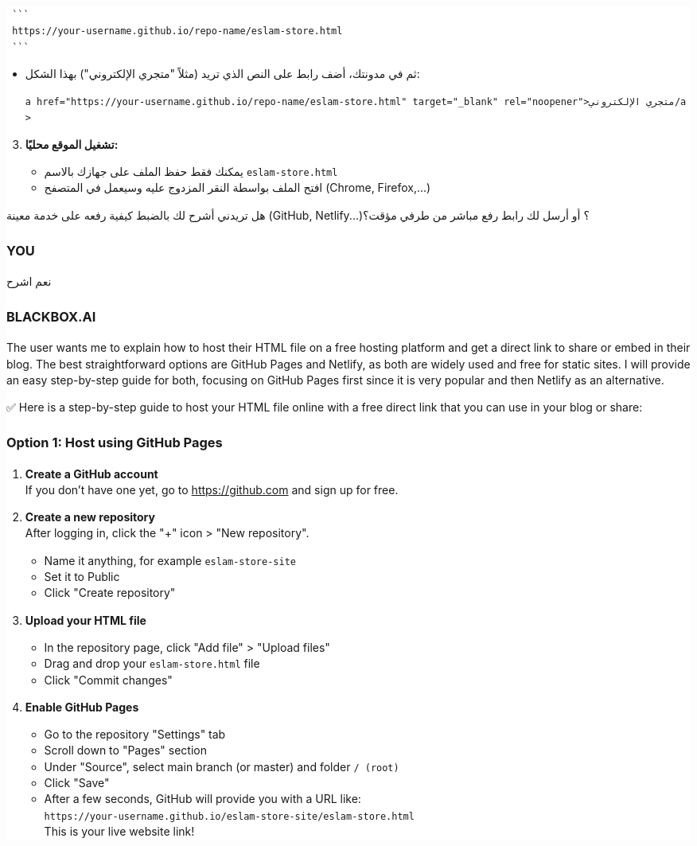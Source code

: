      ```
     https://your-username.github.io/repo-name/eslam-store.html
     ```

   - ثم في مدونتك، أضف رابط على النص الذي تريد (مثلاً "متجري الإلكتروني") بهذا الشكل:

     ```html
     a href="https://your-username.github.io/repo-name/eslam-store.html" target="_blank" rel="noopener">متجري الإلكتروني/a>
     ```

3. **تشغيل الموقع محليًا:**

   - يمكنك فقط حفظ الملف على جهازك بالاسم `eslam-store.html`
   - افتح الملف بواسطة النقر المزدوج عليه وسيعمل في المتصفح (Chrome, Firefox,...)

هل تريدني أشرح لك بالضبط كيفية رفعه على خدمة معينة (GitHub, Netlify...)؟ أو أرسل لك رابط رفع مباشر من طرفي مؤقت؟
### YOU
نعم اشرح
### BLACKBOX.AI


The user wants me to explain how to host their HTML file on a free hosting platform and get a direct link to share or embed in their blog. The best straightforward options are GitHub Pages and Netlify, as both are widely used and free for static sites. I will provide an easy step-by-step guide for both, focusing on GitHub Pages first since it is very popular and then Netlify as an alternative.



✅ Here is a step-by-step guide to host your HTML file online with a free direct link that you can use in your blog or share:

### Option 1: Host using GitHub Pages

1. **Create a GitHub account**  
   If you don’t have one yet, go to https://github.com and sign up for free.

2. **Create a new repository**  
   After logging in, click the "+" icon > "New repository".  
   - Name it anything, for example `eslam-store-site`  
   - Set it to Public  
   - Click "Create repository"

3. **Upload your HTML file**  
   - In the repository page, click "Add file" > "Upload files"  
   - Drag and drop your `eslam-store.html` file  
   - Click "Commit changes"

4. **Enable GitHub Pages**  
   - Go to the repository "Settings" tab  
   - Scroll down to "Pages" section  
   - Under "Source", select main branch (or master) and folder `/ (root)`  
   - Click "Save"  
   - After a few seconds, GitHub will provide you with a URL like:  
     `https://your-username.github.io/eslam-store-site/eslam-store.html`  
     This is your live website link!
